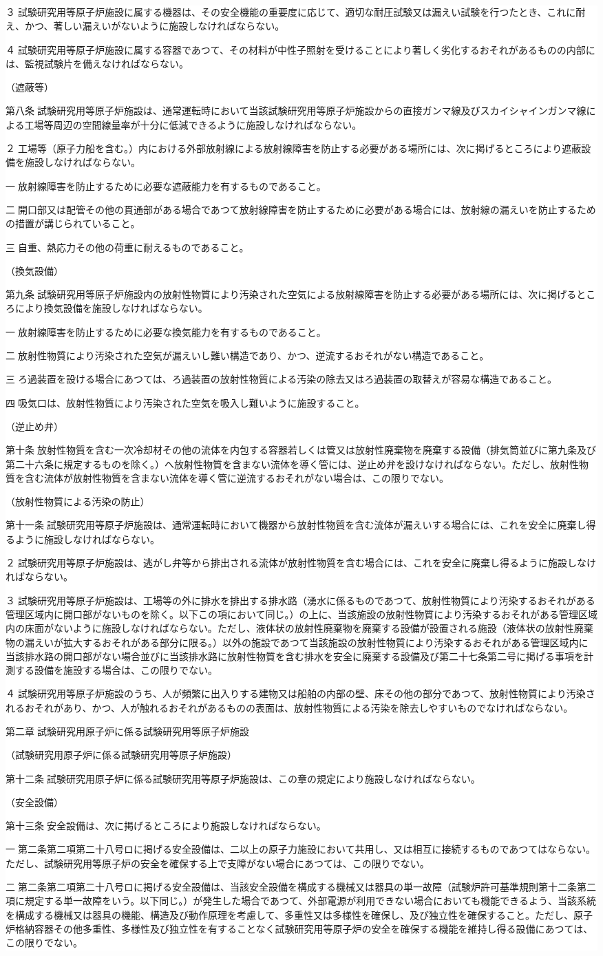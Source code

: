 ３ 試験研究用等原子炉施設に属する機器は、その安全機能の重要度に応じて、適切な耐圧試験又は漏えい試験を行つたとき、これに耐え、かつ、著しい漏えいがないように施設しなければならない。

４ 試験研究用等原子炉施設に属する容器であつて、その材料が中性子照射を受けることにより著しく劣化するおそれがあるものの内部には、監視試験片を備えなければならない。

（遮蔽等）

第八条 試験研究用等原子炉施設は、通常運転時において当該試験研究用等原子炉施設からの直接ガンマ線及びスカイシャインガンマ線による工場等周辺の空間線量率が十分に低減できるように施設しなければならない。

２ 工場等（原子力船を含む。）内における外部放射線による放射線障害を防止する必要がある場所には、次に掲げるところにより遮蔽設備を施設しなければならない。

一 放射線障害を防止するために必要な遮蔽能力を有するものであること。

二 開口部又は配管その他の貫通部がある場合であつて放射線障害を防止するために必要がある場合には、放射線の漏えいを防止するための措置が講じられていること。

三 自重、熱応力その他の荷重に耐えるものであること。

（換気設備）

第九条 試験研究用等原子炉施設内の放射性物質により汚染された空気による放射線障害を防止する必要がある場所には、次に掲げるところにより換気設備を施設しなければならない。

一 放射線障害を防止するために必要な換気能力を有するものであること。

二 放射性物質により汚染された空気が漏えいし難い構造であり、かつ、逆流するおそれがない構造であること。

三 ろ過装置を設ける場合にあつては、ろ過装置の放射性物質による汚染の除去又はろ過装置の取替えが容易な構造であること。

四 吸気口は、放射性物質により汚染された空気を吸入し難いように施設すること。

（逆止め弁）

第十条 放射性物質を含む一次冷却材その他の流体を内包する容器若しくは管又は放射性廃棄物を廃棄する設備（排気筒並びに第九条及び第二十六条に規定するものを除く。）へ放射性物質を含まない流体を導く管には、逆止め弁を設けなければならない。ただし、放射性物質を含む流体が放射性物質を含まない流体を導く管に逆流するおそれがない場合は、この限りでない。

（放射性物質による汚染の防止）

第十一条 試験研究用等原子炉施設は、通常運転時において機器から放射性物質を含む流体が漏えいする場合には、これを安全に廃棄し得るように施設しなければならない。

２ 試験研究用等原子炉施設は、逃がし弁等から排出される流体が放射性物質を含む場合には、これを安全に廃棄し得るように施設しなければならない。

３ 試験研究用等原子炉施設は、工場等の外に排水を排出する排水路（湧水に係るものであつて、放射性物質により汚染するおそれがある管理区域内に開口部がないものを除く。以下この項において同じ。）の上に、当該施設の放射性物質により汚染するおそれがある管理区域内の床面がないように施設しなければならない。ただし、液体状の放射性廃棄物を廃棄する設備が設置される施設（液体状の放射性廃棄物の漏えいが拡大するおそれがある部分に限る。）以外の施設であつて当該施設の放射性物質により汚染するおそれがある管理区域内に当該排水路の開口部がない場合並びに当該排水路に放射性物質を含む排水を安全に廃棄する設備及び第二十七条第二号に掲げる事項を計測する設備を施設する場合は、この限りでない。

４ 試験研究用等原子炉施設のうち、人が頻繁に出入りする建物又は船舶の内部の壁、床その他の部分であつて、放射性物質により汚染されるおそれがあり、かつ、人が触れるおそれがあるものの表面は、放射性物質による汚染を除去しやすいものでなければならない。

第二章 試験研究用原子炉に係る試験研究用等原子炉施設

（試験研究用原子炉に係る試験研究用等原子炉施設）

第十二条 試験研究用原子炉に係る試験研究用等原子炉施設は、この章の規定により施設しなければならない。

（安全設備）

第十三条 安全設備は、次に掲げるところにより施設しなければならない。

一 第二条第二項第二十八号ロに掲げる安全設備は、二以上の原子力施設において共用し、又は相互に接続するものであつてはならない。ただし、試験研究用等原子炉の安全を確保する上で支障がない場合にあつては、この限りでない。

二 第二条第二項第二十八号ロに掲げる安全設備は、当該安全設備を構成する機械又は器具の単一故障（試験炉許可基準規則第十二条第二項に規定する単一故障をいう。以下同じ。）が発生した場合であつて、外部電源が利用できない場合においても機能できるよう、当該系統を構成する機械又は器具の機能、構造及び動作原理を考慮して、多重性又は多様性を確保し、及び独立性を確保すること。ただし、原子炉格納容器その他多重性、多様性及び独立性を有することなく試験研究用等原子炉の安全を確保する機能を維持し得る設備にあつては、この限りでない。
